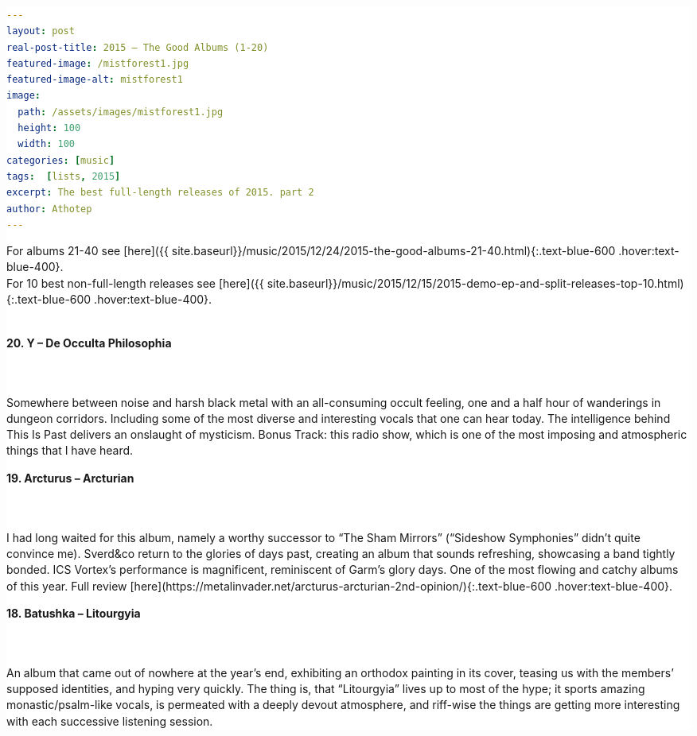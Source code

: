 ```yaml
---
layout: post
real-post-title: 2015 – The Good Albums (1-20)
featured-image: /mistforest1.jpg
featured-image-alt: mistforest1
image:
  path: /assets/images/mistforest1.jpg
  height: 100
  width: 100
categories: [music]
tags:  [lists, 2015]
excerpt: The best full-length releases of 2015. part 2
author: Athotep
---
```


For albums 21-40 see [here]({{ site.baseurl}}/music/2015/12/24/2015-the-good-albums-21-40.html){:.text-blue-600 .hover:text-blue-400}.<br>
For 10 best non-full-length releases see [here]({{ site.baseurl}}/music/2015/12/15/2015-demo-ep-and-split-releases-top-10.html){:.text-blue-600 .hover:text-blue-400}.  
<br>

**20\. Y – De Occulta Philosophia**  
<br>
<iframe style="border: 0; width: 100%; height: 120px;" src="https://bandcamp.com/EmbeddedPlayer/album=749690534/size=large/bgcol=ffffff/linkcol=0687f5/tracklist=false/artwork=small/transparent=true/" seamless><a href="http://aazzaazzorg.bandcamp.com/album/de-occulta-philosophia">De Occulta Philosophia by Y</a></iframe>  
<br>
Somewhere between noise and harsh black metal with an all-consuming occult feeling, one and a half hour of wanderings in dungeon corridors. Including some of the most diverse and interesting vocals that one can hear today. The intelligence behind This Is Past delivers an onslaught of mysticism. Bonus Track: this radio show, which is one of the most imposing and atmospheric things that I have heard.  
<br>

**19\. Arcturus – Arcturian**  
<br>
<iframe style="border: 0; width: 100%; height: 120px;" src="https://bandcamp.com/EmbeddedPlayer/album=1463651047/size=large/bgcol=ffffff/linkcol=0687f5/tracklist=false/artwork=small/transparent=true/" seamless><a href="http://arcturus-no.bandcamp.com/album/arcturian">Arcturian by Arcturus</a></iframe>  
<br>
I had long waited for this album, namely a worthy successor to “The Sham Mirrors” (“Sideshow Symphonies” didn’t quite convince me). Sverd&co return to the glories of days past, creating an album that sounds refreshing, showcasing a band tightly bonded. ICS Vortex’s performance is magnificent, reminiscent of Garm’s glory days. One of the most flowing and catchy albums of this year. Full review [here](https://metalinvader.net/arcturus-arcturian-2nd-opinion/){:.text-blue-600 .hover:text-blue-400}.  
<br>

**18\. Batushka – Litourgyia**  
<br>
<iframe style="border: 0; width: 100%; height: 120px;" src="https://bandcamp.com/EmbeddedPlayer/album=4172227871/size=large/bgcol=ffffff/linkcol=0687f5/tracklist=false/artwork=small/transparent=true/" seamless><a href="http://batushka.bandcamp.com/album/litourgiya">Litourgiya by Batushka</a></iframe>  
<br>
An album that came out of nowhere at the year’s end, exhibiting an orthodox painting in its cover, teasing us with the members’ supposed identities, and hyping very quickly. The thing is, that “Litourgyia” lives up to most of the hype; it sports amazing monastic/psalm-like vocals, is permeated with a deeply devout atmosphere, and riff-wise the things are getting more interesting with each successive listening session.  
<br>
